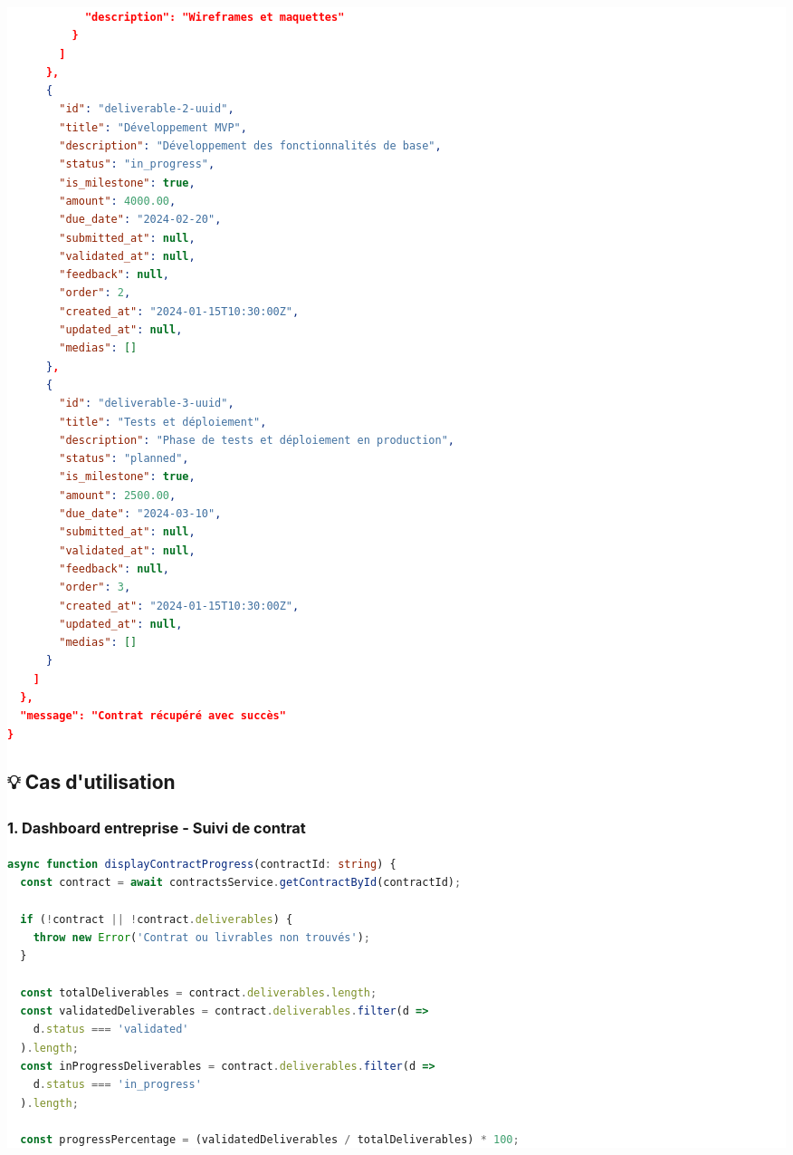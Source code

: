 ```json
            "description": "Wireframes et maquettes"
          }
        ]
      },
      {
        "id": "deliverable-2-uuid",
        "title": "Développement MVP",
        "description": "Développement des fonctionnalités de base",
        "status": "in_progress",
        "is_milestone": true,
        "amount": 4000.00,
        "due_date": "2024-02-20",
        "submitted_at": null,
        "validated_at": null,
        "feedback": null,
        "order": 2,
        "created_at": "2024-01-15T10:30:00Z",
        "updated_at": null,
        "medias": []
      },
      {
        "id": "deliverable-3-uuid",
        "title": "Tests et déploiement",
        "description": "Phase de tests et déploiement en production",
        "status": "planned",
        "is_milestone": true,
        "amount": 2500.00,
        "due_date": "2024-03-10",
        "submitted_at": null,
        "validated_at": null,
        "feedback": null,
        "order": 3,
        "created_at": "2024-01-15T10:30:00Z",
        "updated_at": null,
        "medias": []
      }
    ]
  },
  "message": "Contrat récupéré avec succès"
}
```

## 💡 Cas d'utilisation

### 1. Dashboard entreprise - Suivi de contrat

```typescript
async function displayContractProgress(contractId: string) {
  const contract = await contractsService.getContractById(contractId);
  
  if (!contract || !contract.deliverables) {
    throw new Error('Contrat ou livrables non trouvés');
  }
  
  const totalDeliverables = contract.deliverables.length;
  const validatedDeliverables = contract.deliverables.filter(d => 
    d.status === 'validated'
  ).length;
  const inProgressDeliverables = contract.deliverables.filter(d => 
    d.status === 'in_progress'
  ).length;
  
  const progressPercentage = (validatedDeliverables / totalDeliverables) * 100;
```